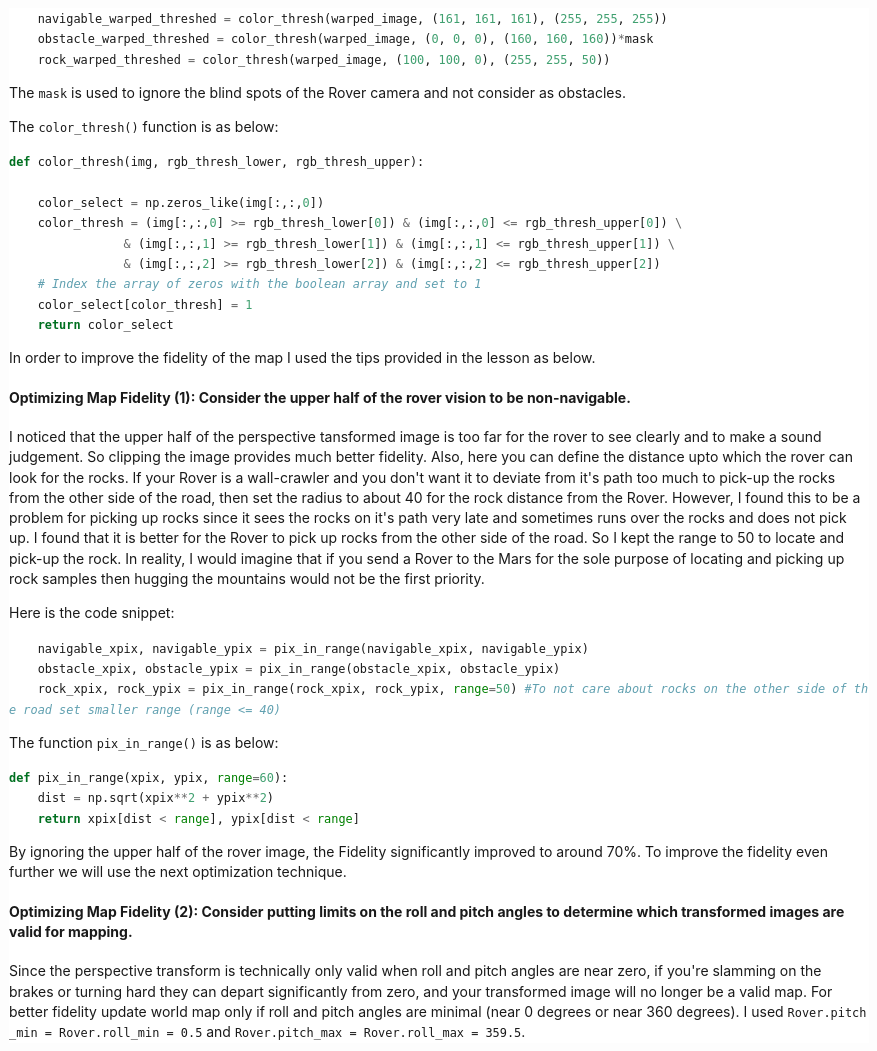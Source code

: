 ```python
    navigable_warped_threshed = color_thresh(warped_image, (161, 161, 161), (255, 255, 255))
    obstacle_warped_threshed = color_thresh(warped_image, (0, 0, 0), (160, 160, 160))*mask
    rock_warped_threshed = color_thresh(warped_image, (100, 100, 0), (255, 255, 50))
```
The `mask` is used to ignore the blind spots of the Rover camera and not consider as obstacles.

The `color_thresh()` function is as below:
```python
def color_thresh(img, rgb_thresh_lower, rgb_thresh_upper):

    color_select = np.zeros_like(img[:,:,0])
    color_thresh = (img[:,:,0] >= rgb_thresh_lower[0]) & (img[:,:,0] <= rgb_thresh_upper[0]) \
                & (img[:,:,1] >= rgb_thresh_lower[1]) & (img[:,:,1] <= rgb_thresh_upper[1]) \
                & (img[:,:,2] >= rgb_thresh_lower[2]) & (img[:,:,2] <= rgb_thresh_upper[2])
    # Index the array of zeros with the boolean array and set to 1
    color_select[color_thresh] = 1
    return color_select
```

In order to improve the fidelity of the map I used the tips provided in the lesson as below.

####  Optimizing Map Fidelity (1): Consider the upper half of the rover vision to be non-navigable.  
I noticed that the upper half of the perspective tansformed image is too far for the rover to see clearly and to make a sound judgement. So clipping the image provides much better fidelity. Also, here you can define the distance upto which the rover can look for the rocks. If your Rover is a wall-crawler and you don't want it to deviate from it's path too much to pick-up the rocks from the other side of the road, then set the radius to about 40 for the rock distance from the Rover. However, I found this to be a problem for picking up rocks since it sees the rocks on it's path very late and sometimes runs over the rocks and does not pick up. I found that it is better for the Rover to pick up rocks from the other side of the road. So I kept the range to 50 to locate and pick-up the rock. In reality, I would imagine that if you send a Rover to the Mars for the sole purpose of locating and picking up rock samples then hugging the mountains would not be the first priority. 

Here is the code snippet:
```python
    navigable_xpix, navigable_ypix = pix_in_range(navigable_xpix, navigable_ypix)
    obstacle_xpix, obstacle_ypix = pix_in_range(obstacle_xpix, obstacle_ypix)
    rock_xpix, rock_ypix = pix_in_range(rock_xpix, rock_ypix, range=50) #To not care about rocks on the other side of the road set smaller range (range <= 40)
```

The function `pix_in_range()` is as below:
```python
def pix_in_range(xpix, ypix, range=60):
    dist = np.sqrt(xpix**2 + ypix**2)
    return xpix[dist < range], ypix[dist < range]
```

By ignoring the upper half of the rover image, the Fidelity significantly improved to around 70%. To improve the fidelity even further we will use the next optimization technique. 

####  Optimizing Map Fidelity (2): Consider putting limits on the roll and pitch angles to determine which transformed images are valid for mapping.  
Since the perspective transform is technically only valid when roll and pitch angles are near zero, if you're slamming on the brakes or turning hard they can depart significantly from zero, and your transformed image will no longer be a valid map. For better fidelity update world map only if roll and pitch angles are minimal (near 0 degrees or near 360 degrees). I used `Rover.pitch_min = Rover.roll_min = 0.5` and `Rover.pitch_max = Rover.roll_max = 359.5`.


[//]: # (Image References)
[image1]: ./misc/rover_image.jpg
[image2]: ./calibration_images/example_grid1.jpg
[image3]: ./calibration_images/example_rock1.jpg 
[image4]: ./output/perspective_transform.jpg 
[image5]: ./output/polar_coordinate.jpg 
[image6]: ./output/autonomous_data/Rover_Forward_Mode.png 
[image7]: ./output/autonomous_data/Rover_Stop_Mode.png 
[image8]: ./output/autonomous_data/Rover_Pursuit_Mode.png 
[image9]: ./output/autonomous_data/Rover_Stuck_Mode_Burried_in_Sand.png 
[image10]: ./output/autonomous_data/Rover_Stuck_Mode_Hit_Obstacles.png 
[image11]: ./output/autonomous_data/Rover_Collecting_Rock_Samples.png
[image12]: ./output/autonomous_data/Rover_All_Rocks_Collected_Mapped63p.png 
[image13]: ./output/autonomous_data/Rover_All_Rocks_Collected_Mapped95p.png